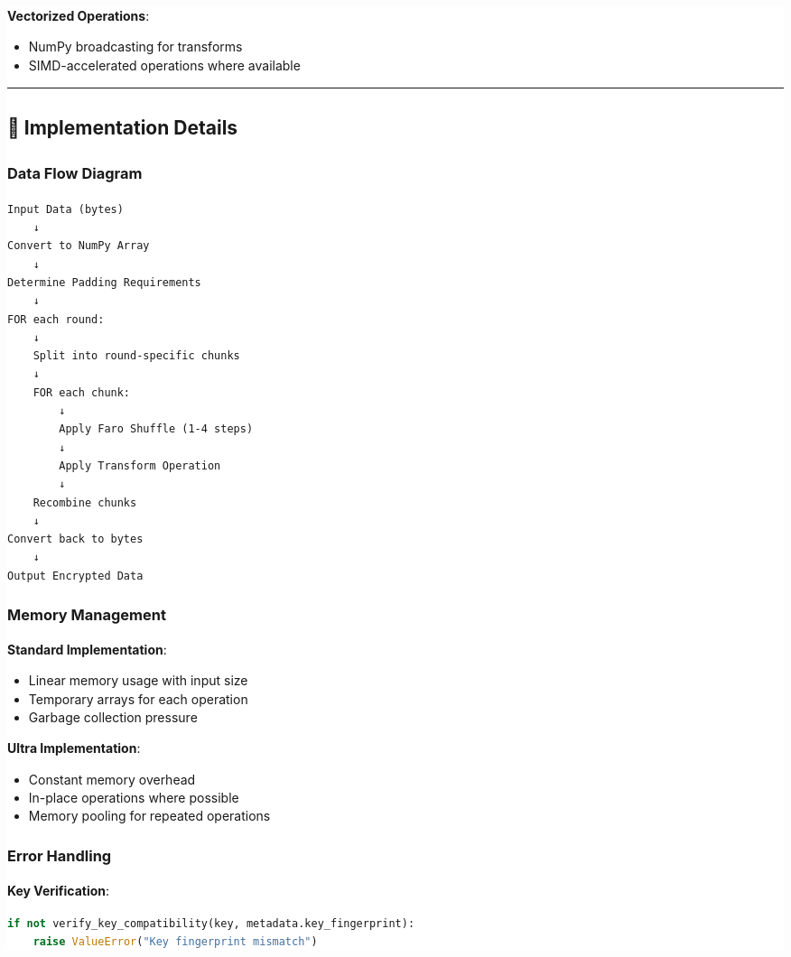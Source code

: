 **Vectorized Operations**:
- NumPy broadcasting for transforms
- SIMD-accelerated operations where available

---

## 🔧 Implementation Details

### Data Flow Diagram

```
Input Data (bytes)
    ↓
Convert to NumPy Array
    ↓
Determine Padding Requirements
    ↓
FOR each round:
    ↓
    Split into round-specific chunks
    ↓
    FOR each chunk:
        ↓
        Apply Faro Shuffle (1-4 steps)
        ↓
        Apply Transform Operation
        ↓
    Recombine chunks
    ↓
Convert back to bytes
    ↓
Output Encrypted Data
```

### Memory Management

**Standard Implementation**:
- Linear memory usage with input size
- Temporary arrays for each operation
- Garbage collection pressure

**Ultra Implementation**:
- Constant memory overhead
- In-place operations where possible
- Memory pooling for repeated operations

### Error Handling

**Key Verification**:
```python
if not verify_key_compatibility(key, metadata.key_fingerprint):
    raise ValueError("Key fingerprint mismatch")
```
